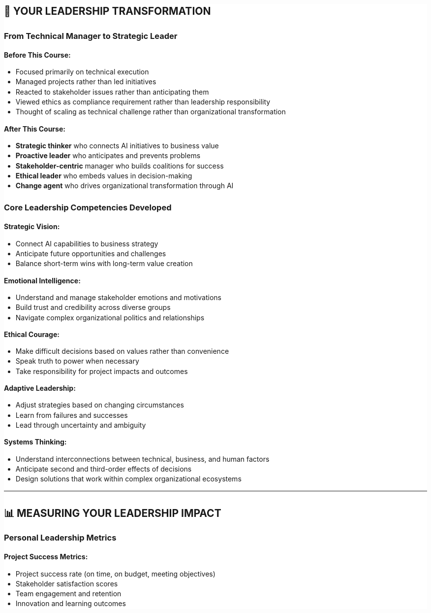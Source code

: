 ## 🎯 YOUR LEADERSHIP TRANSFORMATION

### From Technical Manager to Strategic Leader
**Before This Course:**
- Focused primarily on technical execution
- Managed projects rather than led initiatives
- Reacted to stakeholder issues rather than anticipating them
- Viewed ethics as compliance requirement rather than leadership responsibility
- Thought of scaling as technical challenge rather than organizational transformation

**After This Course:**
- **Strategic thinker** who connects AI initiatives to business value
- **Proactive leader** who anticipates and prevents problems
- **Stakeholder-centric** manager who builds coalitions for success
- **Ethical leader** who embeds values in decision-making
- **Change agent** who drives organizational transformation through AI

### Core Leadership Competencies Developed
**Strategic Vision:**
- Connect AI capabilities to business strategy
- Anticipate future opportunities and challenges
- Balance short-term wins with long-term value creation

**Emotional Intelligence:**
- Understand and manage stakeholder emotions and motivations
- Build trust and credibility across diverse groups
- Navigate complex organizational politics and relationships

**Ethical Courage:**
- Make difficult decisions based on values rather than convenience
- Speak truth to power when necessary
- Take responsibility for project impacts and outcomes

**Adaptive Leadership:**
- Adjust strategies based on changing circumstances
- Learn from failures and successes
- Lead through uncertainty and ambiguity

**Systems Thinking:**
- Understand interconnections between technical, business, and human factors
- Anticipate second and third-order effects of decisions
- Design solutions that work within complex organizational ecosystems

---

## 📊 MEASURING YOUR LEADERSHIP IMPACT

### Personal Leadership Metrics
**Project Success Metrics:**
- Project success rate (on time, on budget, meeting objectives)
- Stakeholder satisfaction scores
- Team engagement and retention
- Innovation and learning outcomes
